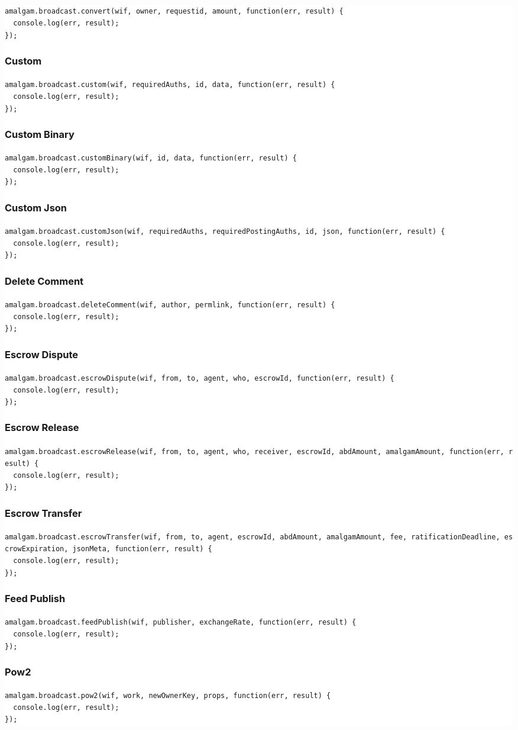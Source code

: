 ```
amalgam.broadcast.convert(wif, owner, requestid, amount, function(err, result) {
  console.log(err, result);
});
```
### Custom
```
amalgam.broadcast.custom(wif, requiredAuths, id, data, function(err, result) {
  console.log(err, result);
});
```
### Custom Binary
```
amalgam.broadcast.customBinary(wif, id, data, function(err, result) {
  console.log(err, result);
});
```
### Custom Json
```
amalgam.broadcast.customJson(wif, requiredAuths, requiredPostingAuths, id, json, function(err, result) {
  console.log(err, result);
});
```
### Delete Comment
```
amalgam.broadcast.deleteComment(wif, author, permlink, function(err, result) {
  console.log(err, result);
});
```
### Escrow Dispute
```
amalgam.broadcast.escrowDispute(wif, from, to, agent, who, escrowId, function(err, result) {
  console.log(err, result);
});
```
### Escrow Release
```
amalgam.broadcast.escrowRelease(wif, from, to, agent, who, receiver, escrowId, abdAmount, amalgamAmount, function(err, result) {
  console.log(err, result);
});
```
### Escrow Transfer
```
amalgam.broadcast.escrowTransfer(wif, from, to, agent, escrowId, abdAmount, amalgamAmount, fee, ratificationDeadline, escrowExpiration, jsonMeta, function(err, result) {
  console.log(err, result);
});
```
### Feed Publish
```
amalgam.broadcast.feedPublish(wif, publisher, exchangeRate, function(err, result) {
  console.log(err, result);
});
```
### Pow2
```
amalgam.broadcast.pow2(wif, work, newOwnerKey, props, function(err, result) {
  console.log(err, result);
});
```